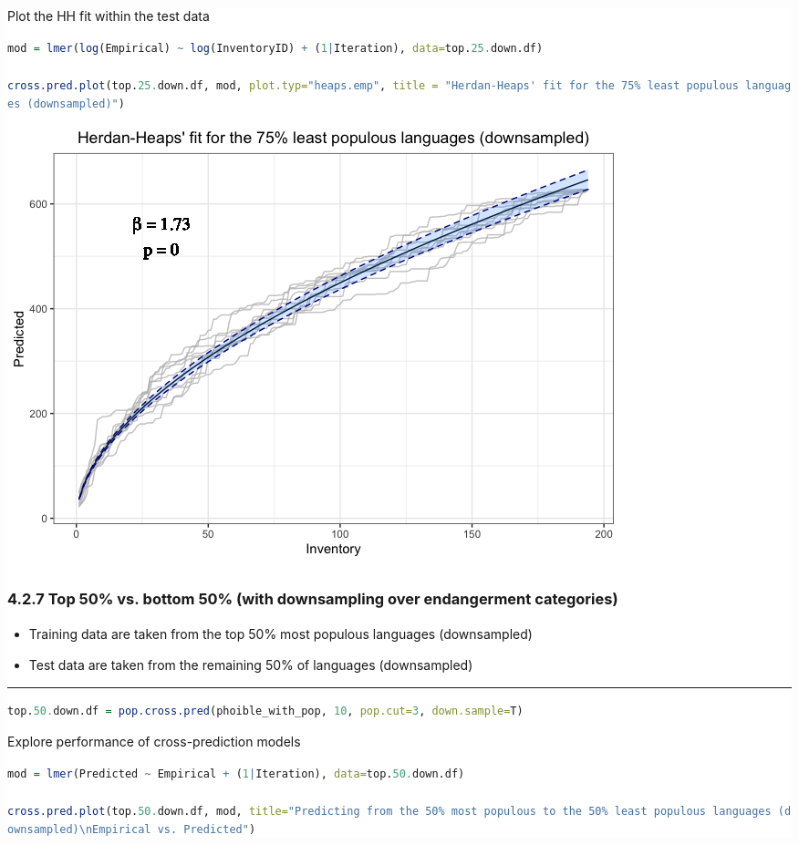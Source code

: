 Plot the HH fit within the test data

``` r
mod = lmer(log(Empirical) ~ log(InventoryID) + (1|Iteration), data=top.25.down.df)

cross.pred.plot(top.25.down.df, mod, plot.typ="heaps.emp", title = "Herdan-Heaps' fit for the 75% least populous languages (downsampled)")
```

![](phoible_randomization_v2_files/figure-gfm/unnamed-chunk-71-1.png)

### 4.2.7 Top 50% vs. bottom 50% (with downsampling over endangerment categories)

-   Training data are taken from the top 50% most populous languages
    (downsampled)

-   Test data are taken from the remaining 50% of languages
    (downsampled)

------------------------------------------------------------------------

``` r
top.50.down.df = pop.cross.pred(phoible_with_pop, 10, pop.cut=3, down.sample=T)
```

Explore performance of cross-prediction models

``` r
mod = lmer(Predicted ~ Empirical + (1|Iteration), data=top.50.down.df)

cross.pred.plot(top.50.down.df, mod, title="Predicting from the 50% most populous to the 50% least populous languages (downsampled)\nEmpirical vs. Predicted")
```
